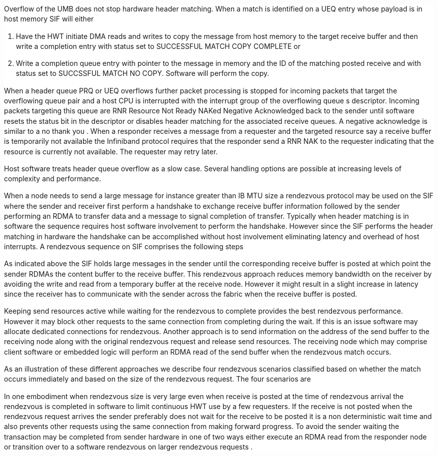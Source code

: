 Overflow of the UMB does not stop hardware header matching. When a match is identified on a UEQ entry whose payload is in host memory SIF will either 

1. Have the HWT initiate DMA reads and writes to copy the message from host memory to the target receive buffer and then write a completion entry with status set to SUCCESSFUL MATCH COPY COMPLETE or

2. Write a completion queue entry with pointer to the message in memory and the ID of the matching posted receive and with status set to SUCCSSFUL MATCH NO COPY. Software will perform the copy.

When a header queue PRQ or UEQ overflows further packet processing is stopped for incoming packets that target the overflowing queue pair and a host CPU is interrupted with the interrupt group of the overflowing queue s descriptor. Incoming packets targeting this queue are RNR Resource Not Ready NAKed Negative Acknowledged back to the sender until software resets the status bit in the descriptor or disables header matching for the associated receive queues. A negative acknowledge is similar to a no thank you . When a responder receives a message from a requester and the targeted resource say a receive buffer is temporarily not available the Infiniband protocol requires that the responder send a RNR NAK to the requester indicating that the resource is currently not available. The requester may retry later.

Host software treats header queue overflow as a slow case. Several handling options are possible at increasing levels of complexity and performance.

When a node needs to send a large message for instance greater than IB MTU size a rendezvous protocol may be used on the SIF where the sender and receiver first perform a handshake to exchange receive buffer information followed by the sender performing an RDMA to transfer data and a message to signal completion of transfer. Typically when header matching is in software the sequence requires host software involvement to perform the handshake. However since the SIF performs the header matching in hardware the handshake can be accomplished without host involvement eliminating latency and overhead of host interrupts. A rendezvous sequence on SIF comprises the following steps 

As indicated above the SIF holds large messages in the sender until the corresponding receive buffer is posted at which point the sender RDMAs the content buffer to the receive buffer. This rendezvous approach reduces memory bandwidth on the receiver by avoiding the write and read from a temporary buffer at the receive node. However it might result in a slight increase in latency since the receiver has to communicate with the sender across the fabric when the receive buffer is posted.

Keeping send resources active while waiting for the rendezvous to complete provides the best rendezvous performance. However it may block other requests to the same connection from completing during the wait. If this is an issue software may allocate dedicated connections for rendezvous. Another approach is to send information on the address of the send buffer to the receiving node along with the original rendezvous request and release send resources. The receiving node which may comprise client software or embedded logic will perform an RDMA read of the send buffer when the rendezvous match occurs.

As an illustration of these different approaches we describe four rendezvous scenarios classified based on whether the match occurs immediately and based on the size of the rendezvous request. The four scenarios are 

In one embodiment when rendezvous size is very large even when receive is posted at the time of rendezvous arrival the rendezvous is completed in software to limit continuous HWT use by a few requesters. If the receive is not posted when the rendezvous request arrives the sender preferably does not wait for the receive to be posted it is a non deterministic wait time and also prevents other requests using the same connection from making forward progress. To avoid the sender waiting the transaction may be completed from sender hardware in one of two ways either execute an RDMA read from the responder node or transition over to a software rendezvous on larger rendezvous requests .
